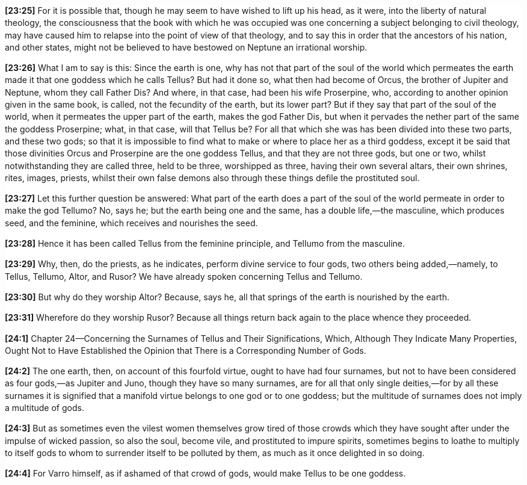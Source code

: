 **[23:25]** For it is possible that, though he may seem to have wished to lift up his head, as it were, into the liberty of natural theology, the consciousness that the book with which he was occupied was one concerning a subject belonging to civil theology, may have caused him to relapse into the point of view of that theology, and to say this in order that the ancestors of his nation, and other states, might not be believed to have bestowed on Neptune an irrational worship.

**[23:26]** What I am to say is this: Since the earth is one, why has not that part of the soul of the world which permeates the earth made it that one goddess which he calls Tellus? But had it done so, what then had become of Orcus, the brother of Jupiter and Neptune, whom they call Father Dis? And where, in that case, had been his wife Proserpine, who, according to another opinion given in the same book, is called, not the fecundity of the earth, but its lower part? But if they say that part of the soul of the world, when it permeates the upper part of the earth, makes the god Father Dis, but when it pervades the nether part of the same the goddess Proserpine; what, in that case, will that Tellus be? For all that which she was has been divided into these two parts, and these two gods; so that it is impossible to find what to make or where to place her as a third goddess, except it be said that those divinities Orcus and Proserpine are the one goddess Tellus, and that they are not three gods, but one or two, whilst notwithstanding they are called three, held to be three, worshipped as three, having their own several altars, their own shrines, rites, images, priests, whilst their own false demons also through these things defile the prostituted soul.

**[23:27]** Let this further question be answered: What part of the earth does a part of the soul of the world permeate in order to make the god Tellumo? No, says he; but the earth being one and the same, has a double life,—the masculine, which produces seed, and the feminine, which receives and nourishes the seed.

**[23:28]** Hence it has been called Tellus from the feminine principle, and Tellumo from the masculine.

**[23:29]** Why, then, do the priests, as he  indicates, perform divine service to four gods, two others being added,—namely, to Tellus, Tellumo, Altor, and Rusor? We have already spoken concerning Tellus and Tellumo.

**[23:30]** But why do they worship Altor? Because, says he, all that springs of the earth is nourished by the earth.

**[23:31]** Wherefore do they worship Rusor? Because all things return back again to the place whence they proceeded.

**[24:1]** Chapter 24—Concerning the Surnames of Tellus and Their Significations, Which, Although They Indicate Many Properties, Ought Not to Have Established the Opinion that There is a Corresponding Number of Gods.

**[24:2]** The one earth, then, on account of this fourfold virtue, ought to have had four surnames, but not to have been considered as four gods,—as Jupiter and Juno, though they have so many surnames, are for all that only single deities,—for by all these surnames it is signified that a manifold virtue belongs to one god or to one goddess; but the multitude of surnames does not imply a multitude of gods.

**[24:3]** But as sometimes even the vilest women themselves grow tired of those crowds which they have sought after under the impulse of wicked passion, so also the soul, become vile, and prostituted to impure spirits, sometimes begins to loathe to multiply to itself gods to whom to surrender itself to be polluted by them, as much as it once delighted in so doing.

**[24:4]** For Varro himself, as if ashamed of that crowd of gods, would make Tellus to be one goddess.
